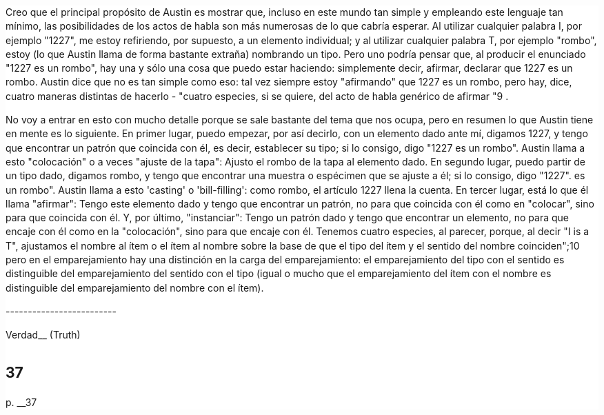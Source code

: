  Creo que el principal propósito de Austin es mostrar que, incluso en este mundo tan simple y empleando este lenguaje tan mínimo, las posibilidades de los actos de habla son más numerosas de lo que cabría esperar\. Al utilizar cualquier palabra I, por ejemplo "1227", me estoy refiriendo, por supuesto, a un elemento individual; y al utilizar cualquier palabra T, por ejemplo "rombo", estoy \(lo que Austin llama de forma bastante extraña\) nombrando un tipo\. Pero uno podría pensar que, al producir el enunciado "1227 es un rombo", hay una y sólo una cosa que puedo estar haciendo: simplemente decir, afirmar, declarar que 1227 es un rombo\. Austin dice que no es tan simple como eso: tal vez siempre estoy "afirmando" que 1227 es un rombo, pero hay, dice, cuatro maneras distintas de hacerlo \- "cuatro especies, si se quiere, del acto de habla genérico de afirmar "9 \.

 No voy a entrar en esto con mucho detalle porque se sale bastante del tema que nos ocupa, pero en resumen lo que Austin tiene en mente es lo siguiente\. En primer lugar, puedo empezar, por así decirlo, con un elemento dado ante mí, digamos 1227, y tengo que encontrar un patrón que coincida con él, es decir, establecer su tipo; si lo consigo, digo "1227 es un rombo"\. Austin llama a esto "colocación" o a veces "ajuste de la tapa": Ajusto el rombo de la tapa al elemento dado\. En segundo lugar, puedo partir de un tipo dado, digamos rombo, y tengo que encontrar una muestra o espécimen que se ajuste a él; si lo consigo, digo "1227"\. es un rombo"\. Austin llama a esto 'casting' o 'bill\-filling': como rombo, el artículo 1227 llena la cuenta\. En tercer lugar, está lo que él llama "afirmar": Tengo este elemento dado y tengo que encontrar un patrón, no para que coincida con él como en "colocar", sino para que coincida con él\. Y, por último, "instanciar": Tengo un patrón dado y tengo que encontrar un elemento, no para que encaje con él como en la "colocación", sino para que encaje con él\. Tenemos cuatro especies, al parecer, porque, al decir "I is a T", ajustamos el nombre al ítem o el ítem al nombre sobre la base de que el tipo del ítem y el sentido del nombre coinciden";10 pero en el emparejamiento hay una distinción en la carga del emparejamiento: el emparejamiento del tipo con el sentido es distinguible del emparejamiento del sentido con el tipo \(igual o mucho que el emparejamiento del ítem con el nombre es distinguible del emparejamiento del nombre con el ítem\)\.

\-\-\-\-\-\-\-\-\-\-\-\-\-\-\-\-\-\-\-\-\-\-\-\-\-

Verdad__ \(Truth\)  
## 37
p\. __37

